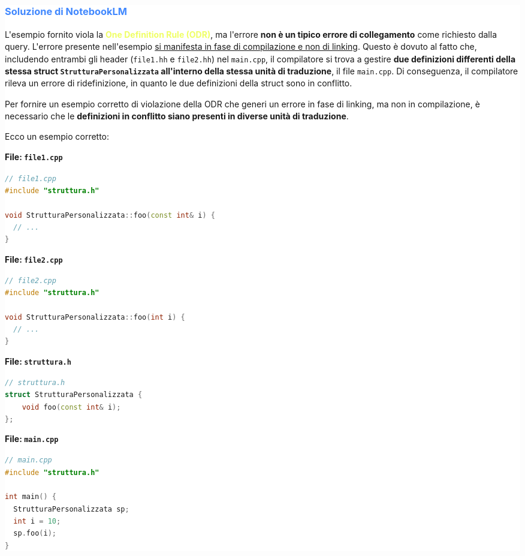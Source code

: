 ### <font color="4188fe">Soluzione di NotebookLM</font>

L'esempio fornito viola la <font color="effe65">**One Definition Rule (ODR)**</font>, ma l'errore **non è un tipico errore di collegamento** come richiesto dalla query. L'errore presente nell'esempio <u>si manifesta in fase di compilazione e non di linking</u>. Questo è dovuto al fatto che, includendo entrambi gli header (`file1.hh` e `file2.hh`) nel `main.cpp`, il compilatore si trova a gestire **due definizioni differenti della stessa struct `StrutturaPersonalizzata` all'interno della stessa unità di traduzione**, il file `main.cpp`. Di conseguenza, il compilatore rileva un errore di ridefinizione, in quanto le due definizioni della struct sono in conflitto.

Per fornire un esempio corretto di violazione della ODR che generi un errore in fase di linking, ma non in compilazione, è necessario che le **definizioni in conflitto siano presenti in diverse unità di traduzione**.

Ecco un esempio corretto:

**File: `file1.cpp`**
```cpp
// file1.cpp
#include "struttura.h"

void StrutturaPersonalizzata::foo(const int& i) {
  // ...
}
```

**File: `file2.cpp`**
```cpp
// file2.cpp
#include "struttura.h"

void StrutturaPersonalizzata::foo(int i) {
  // ...
}
```
**File: `struttura.h`**
```cpp
// struttura.h
struct StrutturaPersonalizzata {
    void foo(const int& i);
};
```

**File: `main.cpp`**
```cpp
// main.cpp
#include "struttura.h"

int main() {
  StrutturaPersonalizzata sp;
  int i = 10;
  sp.foo(i);
}
```
